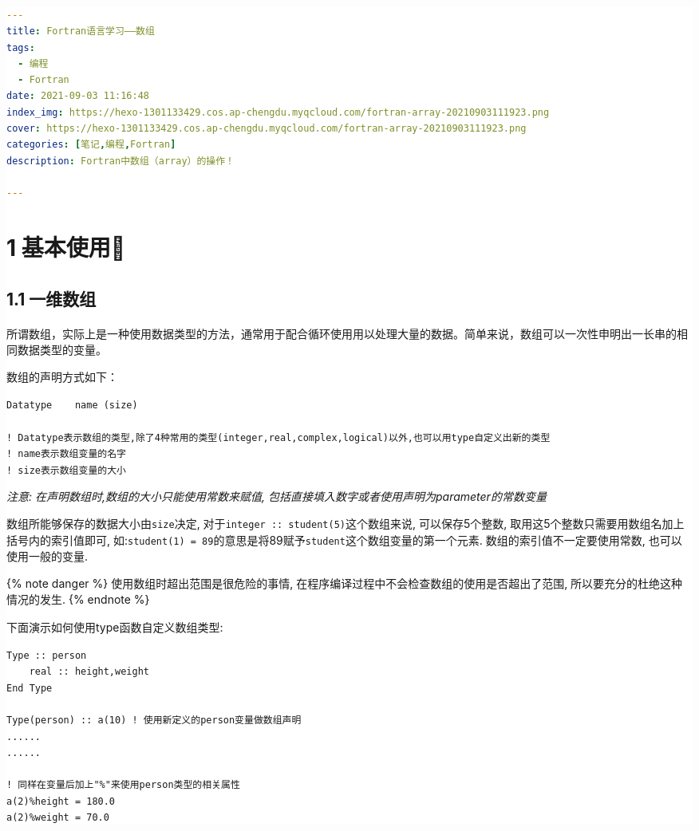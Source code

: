 ```yaml
---
title: Fortran语言学习——数组
tags:
  - 编程
  - Fortran
date: 2021-09-03 11:16:48
index_img: https://hexo-1301133429.cos.ap-chengdu.myqcloud.com/fortran-array-20210903111923.png
cover: https://hexo-1301133429.cos.ap-chengdu.myqcloud.com/fortran-array-20210903111923.png
categories: [笔记,编程,Fortran]
description: Fortran中数组（array）的操作！

---
```



# 1 基本使用🎃

## 1.1 一维数组

所谓数组，实际上是一种使用数据类型的方法，通常用于配合循环使用用以处理大量的数据。简单来说，数组可以一次性申明出一长串的相同数据类型的变量。

数组的声明方式如下：

```Fortran
Datatype    name (size) 

! Datatype表示数组的类型,除了4种常用的类型(integer,real,complex,logical)以外,也可以用type自定义出新的类型
! name表示数组变量的名字
! size表示数组变量的大小
```

*注意: 在声明数组时,数组的大小只能使用常数来赋值, 包括直接填入数字或者使用声明为parameter的常数变量*

数组所能够保存的数据大小由`size`决定, 对于`integer :: student(5)`这个数组来说, 可以保存5个整数, 取用这5个整数只需要用数组名加上括号内的索引值即可, 如:`student(1) = 89`的意思是将89赋予`student`这个数组变量的第一个元素. 数组的索引值不一定要使用常数, 也可以使用一般的变量. 

{% note danger %}
使用数组时超出范围是很危险的事情, 在程序编译过程中不会检查数组的使用是否超出了范围, 所以要充分的杜绝这种情况的发生. 
{% endnote %}

下面演示如何使用type函数自定义数组类型:

```Fortran
Type :: person
    real :: height,weight
End Type

Type(person) :: a(10) ! 使用新定义的person变量做数组声明
......
......

! 同样在变量后加上"%"来使用person类型的相关属性
a(2)%height = 180.0
a(2)%weight = 70.0
```
